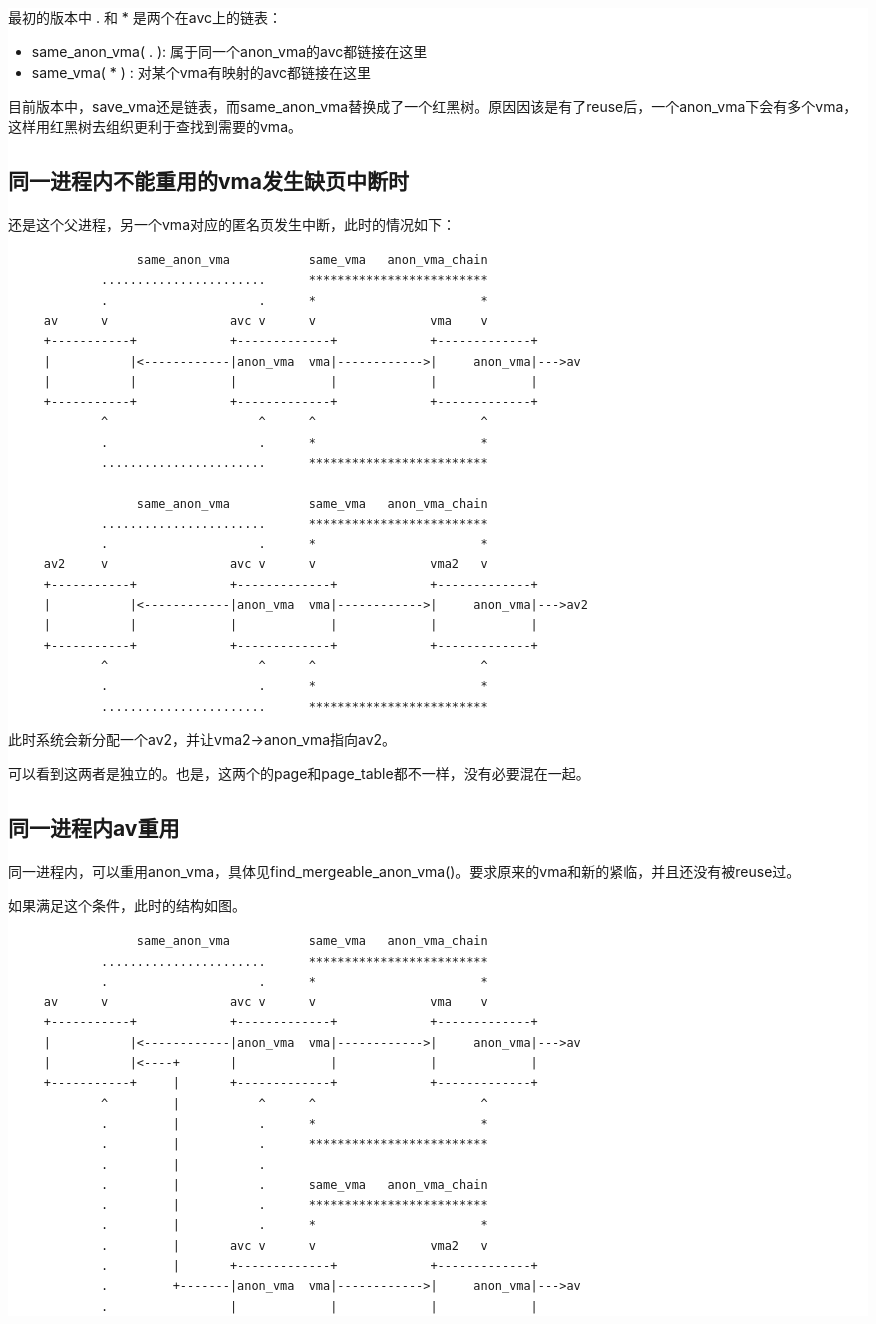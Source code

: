 最初的版本中 . 和 * 是两个在avc上的链表：

   * same_anon_vma( . ): 属于同一个anon_vma的avc都链接在这里
   * same_vma( * )     : 对某个vma有映射的avc都链接在这里

目前版本中，save_vma还是链表，而same_anon_vma替换成了一个红黑树。原因因该是有了reuse后，一个anon_vma下会有多个vma，这样用红黑树去组织更利于查找到需要的vma。

## 同一进程内不能重用的vma发生缺页中断时

还是这个父进程，另一个vma对应的匿名页发生中断，此时的情况如下：

```
                  same_anon_vma           same_vma   anon_vma_chain
             .......................      *************************
             .                     .      *                       *
     av      v                 avc v      v                vma    v
     +-----------+             +-------------+             +-------------+
     |           |<------------|anon_vma  vma|------------>|     anon_vma|--->av
     |           |             |             |             |             |
     +-----------+             +-------------+             +-------------+
             ^                     ^      ^                       ^
             .                     .      *                       *
             .......................      *************************

                  same_anon_vma           same_vma   anon_vma_chain
             .......................      *************************
             .                     .      *                       *
     av2     v                 avc v      v                vma2   v
     +-----------+             +-------------+             +-------------+
     |           |<------------|anon_vma  vma|------------>|     anon_vma|--->av2
     |           |             |             |             |             |
     +-----------+             +-------------+             +-------------+
             ^                     ^      ^                       ^
             .                     .      *                       *
             .......................      *************************
```

此时系统会新分配一个av2，并让vma2->anon_vma指向av2。

可以看到这两者是独立的。也是，这两个的page和page_table都不一样，没有必要混在一起。

## 同一进程内av重用

同一进程内，可以重用anon_vma，具体见find_mergeable_anon_vma()。要求原来的vma和新的紧临，并且还没有被reuse过。

如果满足这个条件，此时的结构如图。

```
                  same_anon_vma           same_vma   anon_vma_chain
             .......................      *************************
             .                     .      *                       *
     av      v                 avc v      v                vma    v
     +-----------+             +-------------+             +-------------+
     |           |<------------|anon_vma  vma|------------>|     anon_vma|--->av
     |           |<----+       |             |             |             |
     +-----------+     |       +-------------+             +-------------+
             ^         |           ^      ^                       ^
             .         |           .      *                       *
             .         |           .      *************************
             .         |           .
             .         |           .      same_vma   anon_vma_chain
             .         |           .      *************************
             .         |           .      *                       *
             .         |       avc v      v                vma2   v
             .         |       +-------------+             +-------------+
             .         +-------|anon_vma  vma|------------>|     anon_vma|--->av
             .                 |             |             |             |
```